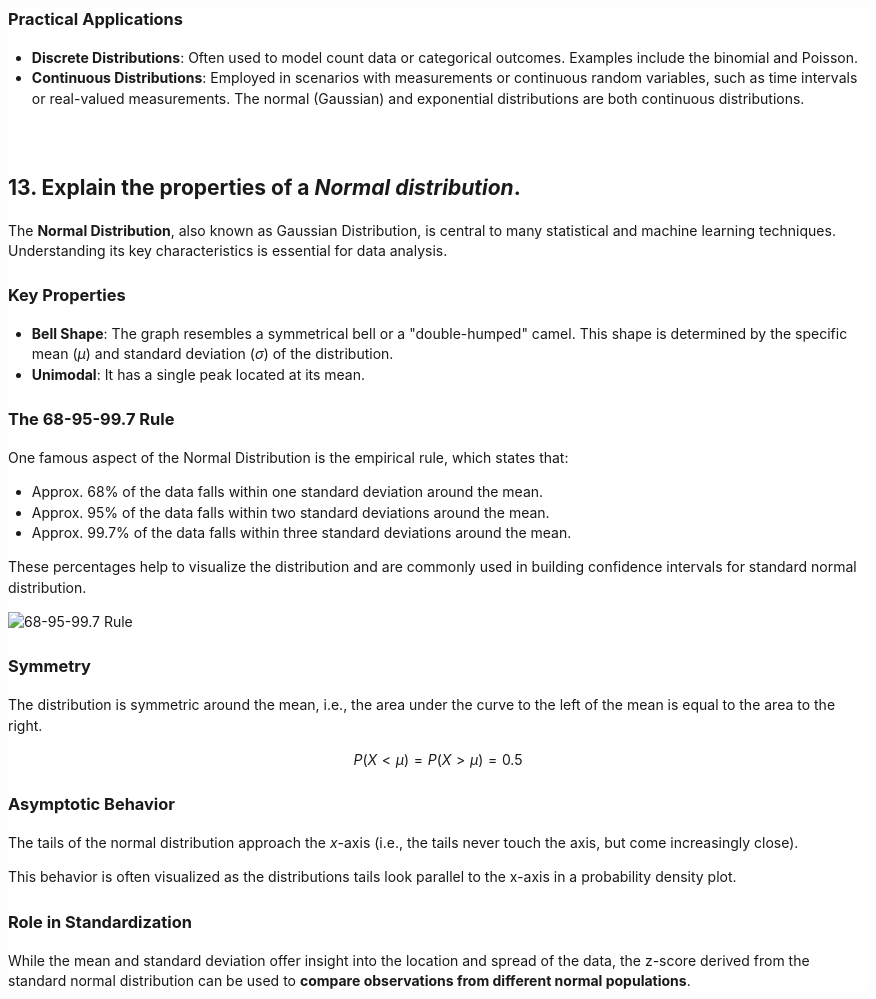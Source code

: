 ### Practical Applications

- **Discrete Distributions**: Often used to model count data or categorical outcomes. Examples include the binomial and Poisson.
- **Continuous Distributions**: Employed in scenarios with measurements or continuous random variables, such as time intervals or real-valued measurements. The normal (Gaussian) and exponential distributions are both continuous distributions.
<br>

## 13. Explain the properties of a _Normal distribution_.

The **Normal Distribution**, also known as Gaussian Distribution, is central to many statistical and machine learning techniques. Understanding its key characteristics is essential for data analysis.

### Key Properties

- **Bell Shape**: The graph resembles a symmetrical bell or a "double-humped" camel. This shape is determined by the specific mean ($\mu$) and standard deviation ($\sigma$) of the distribution.
- **Unimodal**: It has a single peak located at its mean.

### The 68-95-99.7 Rule

One famous aspect of the Normal Distribution is the empirical rule, which states that:

- Approx. 68% of the data falls within one standard deviation around the mean.
- Approx. 95% of the data falls within two standard deviations around the mean.
- Approx. 99.7% of the data falls within three standard deviations around the mean.

These percentages help to visualize the distribution and are commonly used in building confidence intervals for standard normal distribution.

![68-95-99.7 Rule](https://firebasestorage.googleapis.com/v0/b/dev-stack-app.appspot.com/o/statistics%2F68-95-99.7-rule.jpeg?alt=media&token=5ebd514f-2ceb-4936-906c-fb87713832ca)

### Symmetry

The distribution is symmetric around the mean, i.e., the area under the curve to the left of the mean is equal to the area to the right.

$$
P(X < \mu) = P(X > \mu) = 0.5
$$

### Asymptotic Behavior

The tails of the normal distribution approach the $x$-axis (i.e., the tails never touch the axis, but come increasingly close).

This behavior is often visualized as the distributions tails look parallel to the x-axis in a probability density plot.

### Role in Standardization

While the mean and standard deviation offer insight into the location and spread of the data, the z-score derived from the standard normal distribution can be used to **compare observations from different normal populations**.
